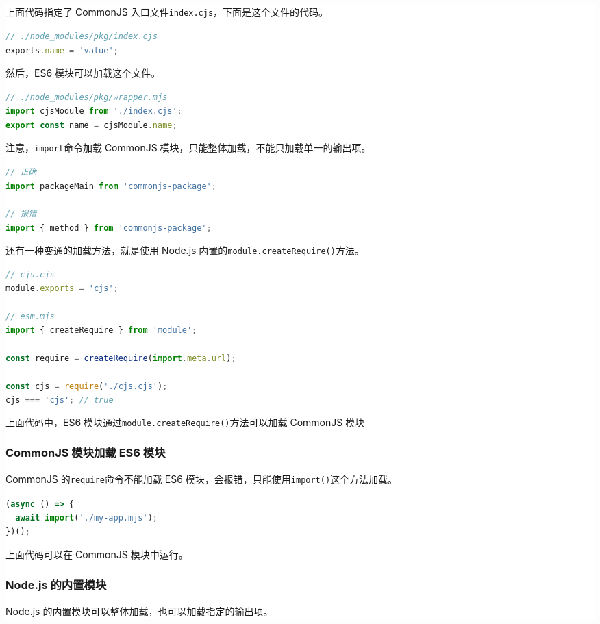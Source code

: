 上面代码指定了 CommonJS 入口文件`index.cjs`，下面是这个文件的代码。

```javascript
// ./node_modules/pkg/index.cjs
exports.name = 'value';
```

然后，ES6 模块可以加载这个文件。

```javascript
// ./node_modules/pkg/wrapper.mjs
import cjsModule from './index.cjs';
export const name = cjsModule.name;
```

注意，`import`命令加载 CommonJS 模块，只能整体加载，不能只加载单一的输出项。

```javascript
// 正确
import packageMain from 'commonjs-package';

// 报错
import { method } from 'commonjs-package';
```

还有一种变通的加载方法，就是使用 Node.js 内置的`module.createRequire()`方法。

```javascript
// cjs.cjs
module.exports = 'cjs';

// esm.mjs
import { createRequire } from 'module';

const require = createRequire(import.meta.url);

const cjs = require('./cjs.cjs');
cjs === 'cjs'; // true
```

上面代码中，ES6 模块通过`module.createRequire()`方法可以加载 CommonJS 模块

### CommonJS 模块加载 ES6 模块

CommonJS 的`require`命令不能加载 ES6 模块，会报错，只能使用`import()`这个方法加载。

```javascript
(async () => {
  await import('./my-app.mjs');
})();
```

上面代码可以在 CommonJS 模块中运行。

### Node.js 的内置模块

Node.js 的内置模块可以整体加载，也可以加载指定的输出项。
